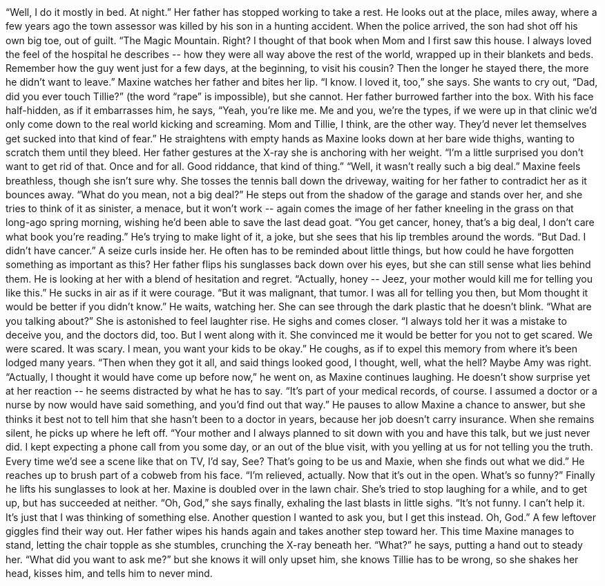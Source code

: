 “Well, I do it mostly in bed. At night.”  Her father has stopped working to take a rest. He looks out at the place, miles away, where a few years ago the town assessor was killed by his son in a hunting accident. When the police arrived, the son had shot off his own big toe, out of guilt. “The Magic Mountain. Right? I thought of that book when Mom and I first saw this house. I always loved the feel of the hospital he describes -- how they were all way above the rest of the world, wrapped up in their blankets and beds. Remember how the guy went just for a few days, at the beginning, to visit his cousin?  Then the longer he stayed there, the more he didn’t want to leave.”
Maxine watches her father and bites her lip. “I know. I loved it, too,” she says.  She wants to cry out, “Dad, did you ever touch Tillie?” (the word “rape” is impossible), but she cannot.
Her father burrowed farther into the box. With his face half-hidden, as if it embarrasses him, he says, “Yeah, you’re like me. Me and you, we’re the types, if we were up in that clinic we’d only come down to the real world kicking and screaming.  Mom and Tillie, I think, are the other way. They’d never let themselves get sucked into that kind of fear.” He straightens with empty hands as Maxine looks down at her bare wide thighs, wanting to scratch them until they bleed. Her father gestures at the X-ray she is anchoring with her weight. “I’m a little surprised you don’t want to get rid of that.  Once and for all. Good riddance, that kind of thing.”
“Well, it wasn’t really such a big deal.” Maxine feels breathless, though she isn’t sure why. She tosses the tennis ball down the driveway, waiting for her father to contradict her as it bounces away.
“What do you mean, not a big deal?” He steps out from the shadow of the garage and stands over her, and she tries to think of it as sinister, a menace, but it won’t work -- again comes the image of her father kneeling in the grass on that long-ago spring morning, wishing he’d been able to save the last dead goat. “You get cancer, honey, that’s a big deal, I don’t care what book you’re reading.” He’s trying to make light of it, a joke, but she sees that his lip trembles around the words.
“But Dad. I didn’t have cancer.” A seize curls inside her. He often has to be reminded about little things, but how could he have forgotten something as important as this?
Her father flips his sunglasses back down over his eyes, but she can still sense what lies behind them. He is looking at her with a blend of hesitation and regret.  “Actually, honey -- Jeez, your mother would kill me for telling you like this.” He sucks in air as if it were courage. “But it was malignant, that tumor. I was all for telling you then, but Mom thought it would be better if you didn’t know.” He waits, watching her.  She can see through the dark plastic that he doesn’t blink.
“What are you talking about?” She is astonished to feel laughter rise.
He sighs and comes closer. “I always told her it was a mistake to deceive you, and the doctors did, too. But I went along with it. She convinced me it would be better for you not to get scared. We were scared. It was scary. I mean, you want your kids to be okay.” He coughs, as if to expel this memory from where it’s been lodged many years. “Then when they got it all, and said things looked good, I thought, well, what the hell?  Maybe Amy was right.
“Actually, I thought it would have come up before now,” he went on, as Maxine continues laughing. He doesn’t show surprise yet at her reaction -- he seems distracted by what he has to say. “It’s part of your medical records, of course. I assumed a doctor or a nurse by now would have said something, and you’d find out that way.” He pauses to allow Maxine a chance to answer, but she thinks it best not to tell him that she hasn’t been to a doctor in years, because her job doesn’t carry insurance. When she remains silent, he picks up where he left off. “Your mother and I always planned to sit down with you and have this talk, but we just never did. I kept expecting a phone call from you some day, or an out of the blue visit, with you yelling at us for not telling you the truth. Every time we’d see a scene like that on TV, I’d say, See? That’s going to be us and Maxie, when she finds out what we did.”  He reaches up to brush part of a cobweb from his face.  “I’m relieved, actually. Now that it’s out in the open. What’s so funny?” Finally he lifts his sunglasses to look at her. Maxine is doubled over in the lawn chair. She’s tried to stop laughing for a while, and to get up, but has succeeded at neither.
“Oh, God,” she says finally, exhaling the last blasts in little sighs. “It’s not funny.  I can’t help it. It’s just that I was thinking of something else. Another question I wanted to ask you, but I get this instead. Oh, God.” A few leftover giggles find their way out.
Her father wipes his hands again and takes another step toward her. This time Maxine manages to stand, letting the chair topple as she stumbles, crunching the X-ray beneath her. “What?” he says, putting a hand out to steady her. “What did you want to ask me?” but she knows it will only upset him, she knows Tillie has to be wrong, so she shakes her head, kisses him, and tells him to never mind.
